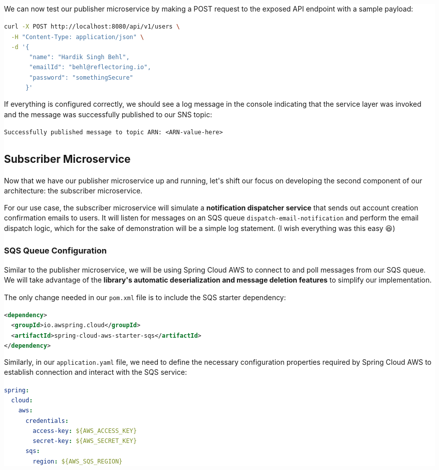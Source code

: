 We can now test our publisher microservice by making a POST request to the exposed API endpoint with a sample payload:

```bash
curl -X POST http://localhost:8080/api/v1/users \
  -H "Content-Type: application/json" \
  -d '{
       "name": "Hardik Singh Behl",
       "emailId": "behl@reflectoring.io",
       "password": "somethingSecure"
      }'
```
If everything is configured correctly, we should see a log message in the console indicating that the service layer was invoked and the message was successfully published to our SNS topic:

```console
Successfully published message to topic ARN: <ARN-value-here>
```

## Subscriber Microservice

Now that we have our publisher microservice up and running, let's shift our focus on developing the second component of our architecture: the subscriber microservice.

For our use case, the subscriber microservice will simulate a **notification dispatcher service** that sends out account creation confirmation emails to users. It will listen for messages on an SQS queue `dispatch-email-notification` and perform the email dispatch logic, which for the sake of demonstration will be a simple log statement. (I wish everything was this easy 😆)

### SQS Queue Configuration

Similar to the publisher microservice, we will be using Spring Cloud AWS to connect to and poll messages from our SQS queue. We will take advantage of the **library's automatic deserialization and message deletion features** to simplify our implementation.

The only change needed in our `pom.xml` file is to include the SQS starter dependency:

```xml
<dependency>
  <groupId>io.awspring.cloud</groupId>
  <artifactId>spring-cloud-aws-starter-sqs</artifactId>
</dependency>
```

Similarly, in our `application.yaml` file, we need to define the necessary configuration properties required by Spring Cloud AWS to establish connection and interact with the SQS service:

```yaml
spring:
  cloud:
    aws:
      credentials:
        access-key: ${AWS_ACCESS_KEY}
        secret-key: ${AWS_SECRET_KEY}
      sqs:
        region: ${AWS_SQS_REGION}
```

